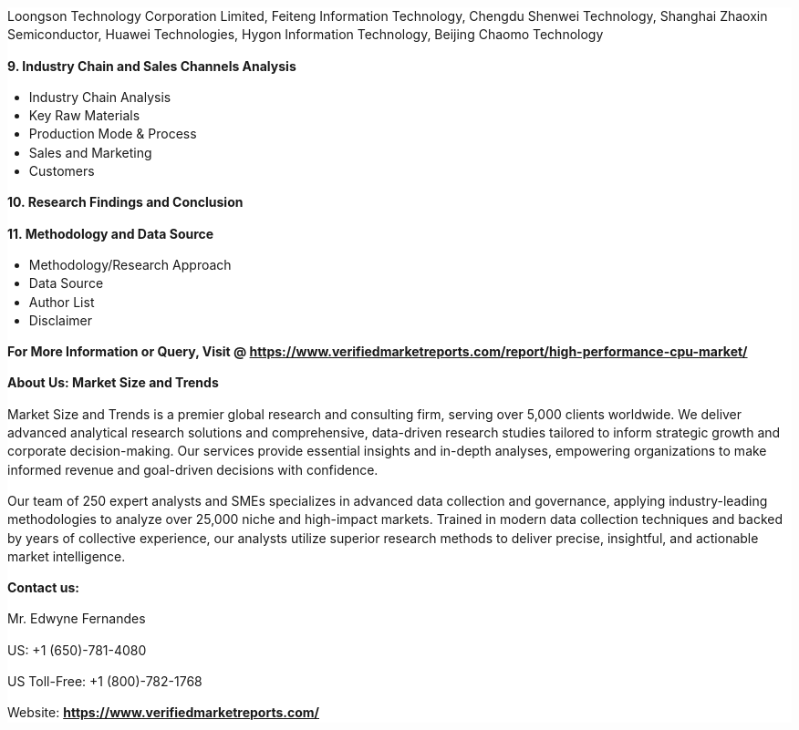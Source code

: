 Loongson Technology Corporation Limited, Feiteng Information Technology, Chengdu Shenwei Technology, Shanghai Zhaoxin Semiconductor, Huawei Technologies, Hygon Information Technology, Beijing Chaomo Technology</strong></p><p><strong>9. Industry Chain and Sales Channels Analysis</strong></p><ul><li>Industry Chain Analysis</li><li>Key Raw Materials</li><li>Production Mode &amp; Process</li><li>Sales and Marketing</li><li>Customers</li></ul><p><strong>10. Research Findings and Conclusion</strong></p><p><strong>11. Methodology and Data Source</strong></p><ul><li>Methodology/Research Approach</li><li>Data Source</li><li>Author List</li><li>Disclaimer</li></ul></p><p><strong>For More Information or Query, Visit @ <a href="https://www.verifiedmarketreports.com/report/high-performance-cpu-market/">https://www.verifiedmarketreports.com/report/high-performance-cpu-market/</a></strong></p><p><strong>About Us: Market Size and Trends</strong></p><p>Market Size and Trends is a premier global research and consulting firm, serving over 5,000 clients worldwide. We deliver advanced analytical research solutions and comprehensive, data-driven research studies tailored to inform strategic growth and corporate decision-making. Our services provide essential insights and in-depth analyses, empowering organizations to make informed revenue and goal-driven decisions with confidence.</p><p>Our team of 250 expert analysts and SMEs specializes in advanced data collection and governance, applying industry-leading methodologies to analyze over 25,000 niche and high-impact markets. Trained in modern data collection techniques and backed by years of collective experience, our analysts utilize superior research methods to deliver precise, insightful, and actionable market intelligence.</p><p><strong>Contact us:</strong></p><p>Mr. Edwyne Fernandes</p><p>US: +1 (650)-781-4080</p><p>US Toll-Free: +1 (800)-782-1768</p><p>Website: <strong><a href="https://www.verifiedmarketreports.com/">https://www.verifiedmarketreports.com/</a></strong></p>

